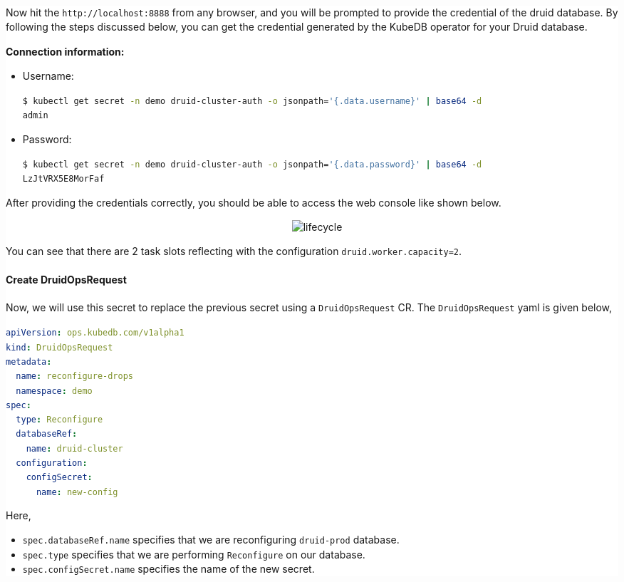 
Now hit the `http://localhost:8888` from any browser, and you will be prompted to provide the credential of the druid database. By following the steps discussed below, you can get the credential generated by the KubeDB operator for your Druid database.

**Connection information:**

- Username:

  ```bash
  $ kubectl get secret -n demo druid-cluster-auth -o jsonpath='{.data.username}' | base64 -d
  admin
  ```

- Password:

  ```bash
  $ kubectl get secret -n demo druid-cluster-auth -o jsonpath='{.data.password}' | base64 -d
  LzJtVRX5E8MorFaf
  ```

After providing the credentials correctly, you should be able to access the web console like shown below.

<p align="center">
  <img alt="lifecycle"  src="/docs/v2025.3.20-rc.1/guides/druid/reconfigure/images/druid-ui.png">
</p>

You can see that there are 2 task slots reflecting with the configuration `druid.worker.capacity=2`.


#### Create DruidOpsRequest

Now, we will use this secret to replace the previous secret using a `DruidOpsRequest` CR. The `DruidOpsRequest` yaml is given below,

```yaml
apiVersion: ops.kubedb.com/v1alpha1
kind: DruidOpsRequest
metadata:
  name: reconfigure-drops
  namespace: demo
spec:
  type: Reconfigure
  databaseRef:
    name: druid-cluster
  configuration:
    configSecret:
      name: new-config
```

Here,

- `spec.databaseRef.name` specifies that we are reconfiguring `druid-prod` database.
- `spec.type` specifies that we are performing `Reconfigure` on our database.
- `spec.configSecret.name` specifies the name of the new secret.
